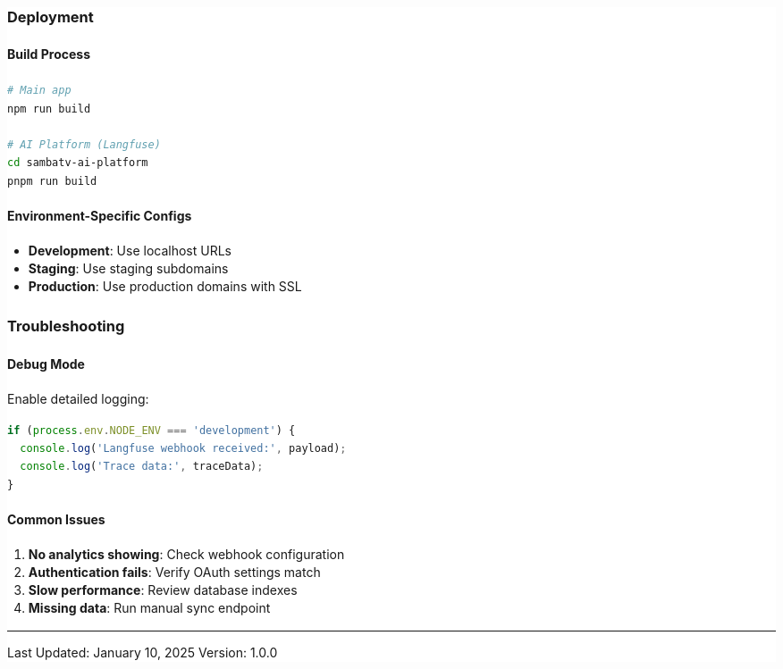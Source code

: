 ### Deployment

#### Build Process
```bash
# Main app
npm run build

# AI Platform (Langfuse)
cd sambatv-ai-platform
pnpm run build
```

#### Environment-Specific Configs
- **Development**: Use localhost URLs
- **Staging**: Use staging subdomains
- **Production**: Use production domains with SSL

### Troubleshooting

#### Debug Mode
Enable detailed logging:
```typescript
if (process.env.NODE_ENV === 'development') {
  console.log('Langfuse webhook received:', payload);
  console.log('Trace data:', traceData);
}
```

#### Common Issues
1. **No analytics showing**: Check webhook configuration
2. **Authentication fails**: Verify OAuth settings match
3. **Slow performance**: Review database indexes
4. **Missing data**: Run manual sync endpoint

---

Last Updated: January 10, 2025
Version: 1.0.0